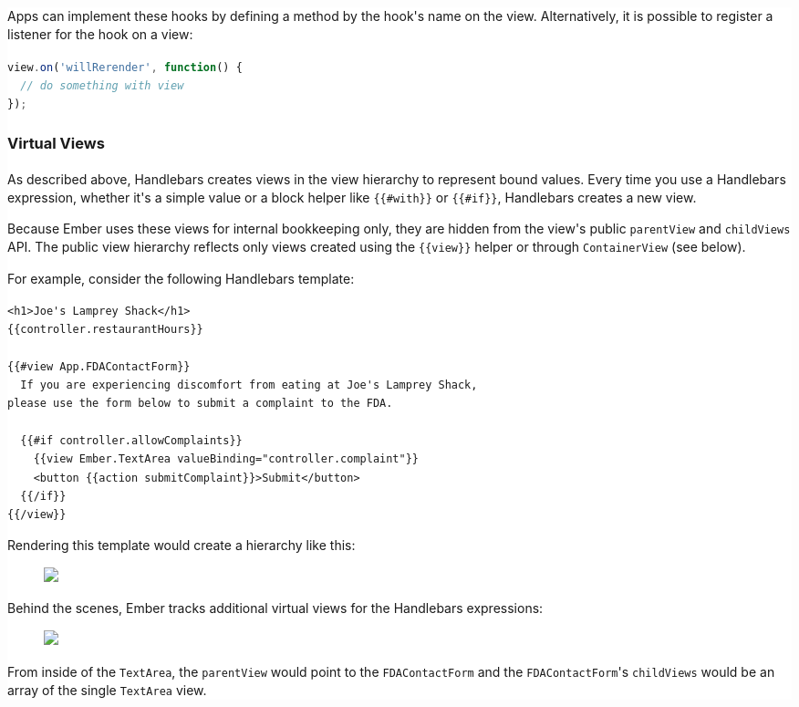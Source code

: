 Apps can implement these hooks by defining a method by the hook's name on the view. Alternatively, it is possible to register a listener for the hook on a view:

```javascript
view.on('willRerender', function() {
  // do something with view
});
```

### Virtual Views

As described above, Handlebars creates views in the view hierarchy to
represent bound values. Every time you use a Handlebars expression,
whether it's a simple value or a block helper like `{{#with}}` or
`{{#if}}`, Handlebars creates a new view.

Because Ember uses these views for internal bookkeeping only,
they are hidden from the view's public `parentView` and `childViews`
API. The public view hierarchy reflects only views created using the
`{{view}}` helper or through `ContainerView` (see below).

For example, consider the following Handlebars template:

```
<h1>Joe's Lamprey Shack</h1>
{{controller.restaurantHours}}

{{#view App.FDAContactForm}}
  If you are experiencing discomfort from eating at Joe's Lamprey Shack,
please use the form below to submit a complaint to the FDA.

  {{#if controller.allowComplaints}}
    {{view Ember.TextArea valueBinding="controller.complaint"}}
    <button {{action submitComplaint}}>Submit</button>
  {{/if}}
{{/view}}
```

Rendering this template would create a hierarchy like this:

<figure>
  <img src="/images/view-guide/public-view-hierarchy.png">
</figure>

Behind the scenes, Ember tracks additional virtual views for the
Handlebars expressions:

<figure>
  <img src="/images/view-guide/virtual-view-hierarchy.png">
</figure>

From inside of the `TextArea`, the `parentView` would point to the
`FDAContactForm` and the `FDAContactForm`'s `childViews` would be an
array of the single `TextArea` view.

